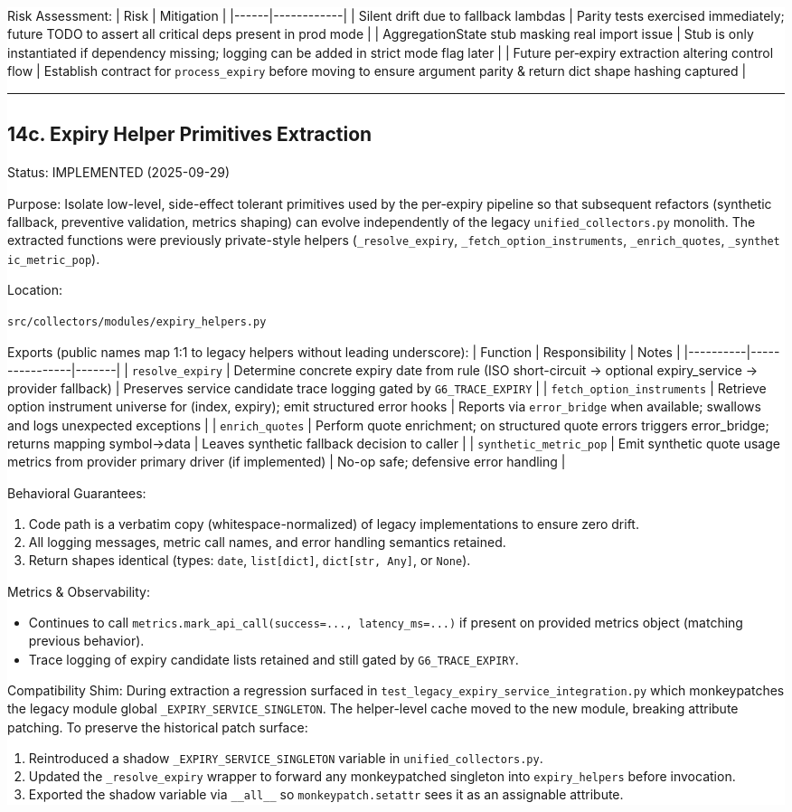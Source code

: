 Risk Assessment:
| Risk | Mitigation |
|------|------------|
| Silent drift due to fallback lambdas | Parity tests exercised immediately; future TODO to assert all critical deps present in prod mode |
| AggregationState stub masking real import issue | Stub is only instantiated if dependency missing; logging can be added in strict mode flag later |
| Future per‑expiry extraction altering control flow | Establish contract for `process_expiry` before moving to ensure argument parity & return dict shape hashing captured |

---
## 14c. Expiry Helper Primitives Extraction

Status: IMPLEMENTED (2025-09-29)

Purpose: Isolate low-level, side-effect tolerant primitives used by the per‑expiry pipeline so that subsequent refactors (synthetic fallback, preventive validation, metrics shaping) can evolve independently of the legacy `unified_collectors.py` monolith. The extracted functions were previously private-style helpers (`_resolve_expiry`, `_fetch_option_instruments`, `_enrich_quotes`, `_synthetic_metric_pop`).

Location:
```
src/collectors/modules/expiry_helpers.py
```
Exports (public names map 1:1 to legacy helpers without leading underscore):
| Function | Responsibility | Notes |
|----------|----------------|-------|
| `resolve_expiry` | Determine concrete expiry date from rule (ISO short-circuit → optional expiry_service → provider fallback) | Preserves service candidate trace logging gated by `G6_TRACE_EXPIRY` |
| `fetch_option_instruments` | Retrieve option instrument universe for (index, expiry); emit structured error hooks | Reports via `error_bridge` when available; swallows and logs unexpected exceptions |
| `enrich_quotes` | Perform quote enrichment; on structured quote errors triggers error_bridge; returns mapping symbol→data | Leaves synthetic fallback decision to caller |
| `synthetic_metric_pop` | Emit synthetic quote usage metrics from provider primary driver (if implemented) | No-op safe; defensive error handling |

Behavioral Guarantees:
1. Code path is a verbatim copy (whitespace-normalized) of legacy implementations to ensure zero drift.
2. All logging messages, metric call names, and error handling semantics retained.
3. Return shapes identical (types: `date`, `list[dict]`, `dict[str, Any]`, or `None`).

Metrics & Observability:
- Continues to call `metrics.mark_api_call(success=..., latency_ms=...)` if present on provided metrics object (matching previous behavior).
- Trace logging of expiry candidate lists retained and still gated by `G6_TRACE_EXPIRY`.

Compatibility Shim:
During extraction a regression surfaced in `test_legacy_expiry_service_integration.py` which monkeypatches the legacy module global `_EXPIRY_SERVICE_SINGLETON`. The helper-level cache moved to the new module, breaking attribute patching. To preserve the historical patch surface:
1. Reintroduced a shadow `_EXPIRY_SERVICE_SINGLETON` variable in `unified_collectors.py`.
2. Updated the `_resolve_expiry` wrapper to forward any monkeypatched singleton into `expiry_helpers` before invocation.
3. Exported the shadow variable via `__all__` so `monkeypatch.setattr` sees it as an assignable attribute.

